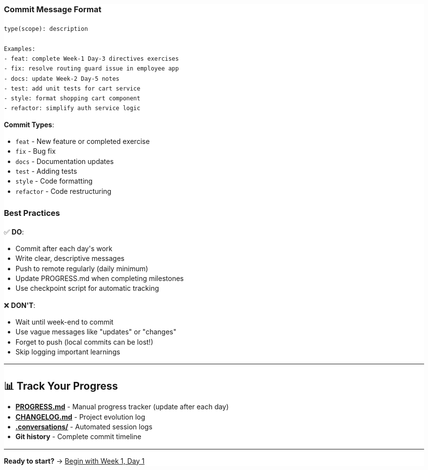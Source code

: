 ### Commit Message Format

```
type(scope): description

Examples:
- feat: complete Week-1 Day-3 directives exercises
- fix: resolve routing guard issue in employee app
- docs: update Week-2 Day-5 notes
- test: add unit tests for cart service
- style: format shopping cart component
- refactor: simplify auth service logic
```

**Commit Types**:
- `feat` - New feature or completed exercise
- `fix` - Bug fix
- `docs` - Documentation updates
- `test` - Adding tests
- `style` - Code formatting
- `refactor` - Code restructuring

### Best Practices

✅ **DO**:
- Commit after each day's work
- Write clear, descriptive messages
- Push to remote regularly (daily minimum)
- Update PROGRESS.md when completing milestones
- Use checkpoint script for automatic tracking

❌ **DON'T**:
- Wait until week-end to commit
- Use vague messages like "updates" or "changes"
- Forget to push (local commits can be lost!)
- Skip logging important learnings

---

## 📊 Track Your Progress

- **[PROGRESS.md](./PROGRESS.md)** - Manual progress tracker (update after each day)
- **[CHANGELOG.md](../CHANGELOG.md)** - Project evolution log
- **[.conversations/](../.conversations/)** - Automated session logs
- **Git history** - Complete commit timeline

---

**Ready to start?** → [Begin with Week 1, Day 1](./Week-01-Fundamentals-Portfolio/Day-01-Setup-Introduction/)